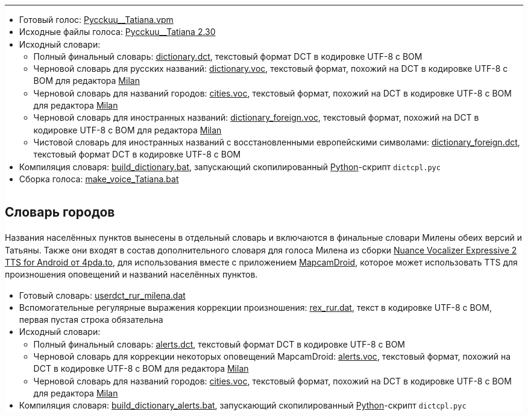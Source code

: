***

* Готовый голос: [Pycckuu__Tatiana.vpm](dist/Pycckuu__Tatiana%202.30/Pycckuu__Tatiana.vpm)
* Исходные файлы голоса: [Pycckuu__Tatiana 2.30](src/Pycckuu__Tatiana%202.30/)
* Исходный словари:
  * Полный финальный словарь: [dictionary.dct](src/dictionary.dct),
    текстовый формат DCT в кодировке UTF-8 с BOM
  * Черновой словарь для русских названий: [dictionary.voc](src/dictionary.voc),
    текстовый формат, похожий на DCT в кодировке UTF-8 с BOM для редактора
    [Milan](https://4pda.to/forum/index.php?s=&showtopic=200728&view=findpost&p=20937413)
  * Черновой словарь для названий городов: [cities.voc](src/cities.voc),
    текстовый формат, похожий на DCT в кодировке UTF-8 с BOM для редактора
    [Milan](https://4pda.to/forum/index.php?s=&showtopic=200728&view=findpost&p=20937413)
  * Черновой словарь для иностранных названий: [dictionary_foreign.voc](src/dictionary_foreign.voc),
    текстовый формат, похожий на DCT в кодировке UTF-8 с BOM для редактора
    [Milan](https://4pda.to/forum/index.php?s=&showtopic=200728&view=findpost&p=20937413)
  * Чистовой словарь для иностранных названий с восстановленными европейскими символами:
    [dictionary_foreign.dct](src/dictionary_foreign.dct),
    текстовый формат DCT в кодировке UTF-8 с BOM
* Компиляция словаря: [build_dictionary.bat](src/build_dictionary.bat),
  запускающий скопилированный [Python](https://www.python.org/download/releases/2.5.4/)-скрипт `dictcpl.pyc`
* Сборка голоса: [make_voice_Tatiana.bat](src/make_voice_Tatiana.bat)

## Словарь городов
Названия населённых пунктов вынесены в отдельный словарь и включаются в финальные словари Милены обеих версий и Татьяны.
Также они входят в состав дополнительного словаря для голоса Милена из сборки
[Nuance Vocalizer Expressive 2 TTS for Android от 4pda.to](https://4pda.to/forum/index.php?showtopic=200728),
для использования вместе с приложением [MapcamDroid](https://mapcam.info/forum/index.php?topic=1525.0),
которое может использовать TTS для произношения оповещений и названий населённых пунктов.

* Готовый словарь: [userdct_rur_milena.dat](dist/Vocalizer%20Expressive%203%20Milena/userdct_rur_milena.dat)
* Вспомогательные регулярные выражения коррекции произношения: [rex_rur.dat](dist/Vocalizer%20Expressive%203%20Milena/rex_rur.dat),
  текст в кодировке UTF-8 с BOM, первая пустая строка обязательна
* Исходный словари:
  * Полный финальный словарь: [alerts.dct](src/alerts.dct),
    текстовый формат DCT в кодировке UTF-8 с BOM
  * Черновой словарь для коррекции некоторых оповещений MapcamDroid: [alerts.voc](src/alerts.voc),
    текстовый формат, похожий на DCT в кодировке UTF-8 с BOM для редактора
    [Milan](https://4pda.to/forum/index.php?s=&showtopic=200728&view=findpost&p=20937413)
  * Черновой словарь для названий городов: [cities.voc](src/cities.voc),
    текстовый формат, похожий на DCT в кодировке UTF-8 с BOM для редактора
    [Milan](https://4pda.to/forum/index.php?s=&showtopic=200728&view=findpost&p=20937413)
* Компиляция словаря: [build_dictionary_alerts.bat](src/build_dictionary_alerts.bat),
  запускающий скопилированный [Python](https://www.python.org/download/releases/2.5.4/)-скрипт `dictcpl.pyc`
